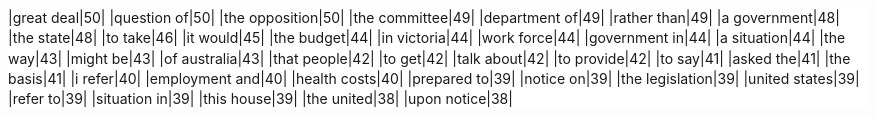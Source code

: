 |great deal|50|
|question of|50|
|the opposition|50|
|the committee|49|
|department of|49|
|rather than|49|
|a government|48|
|the state|48|
|to take|46|
|it would|45|
|the budget|44|
|in victoria|44|
|work force|44|
|government in|44|
|a situation|44|
|the way|43|
|might be|43|
|of australia|43|
|that people|42|
|to get|42|
|talk about|42|
|to provide|42|
|to say|41|
|asked the|41|
|the basis|41|
|i refer|40|
|employment and|40|
|health costs|40|
|prepared to|39|
|notice on|39|
|the legislation|39|
|united states|39|
|refer to|39|
|situation in|39|
|this house|39|
|the united|38|
|upon notice|38|